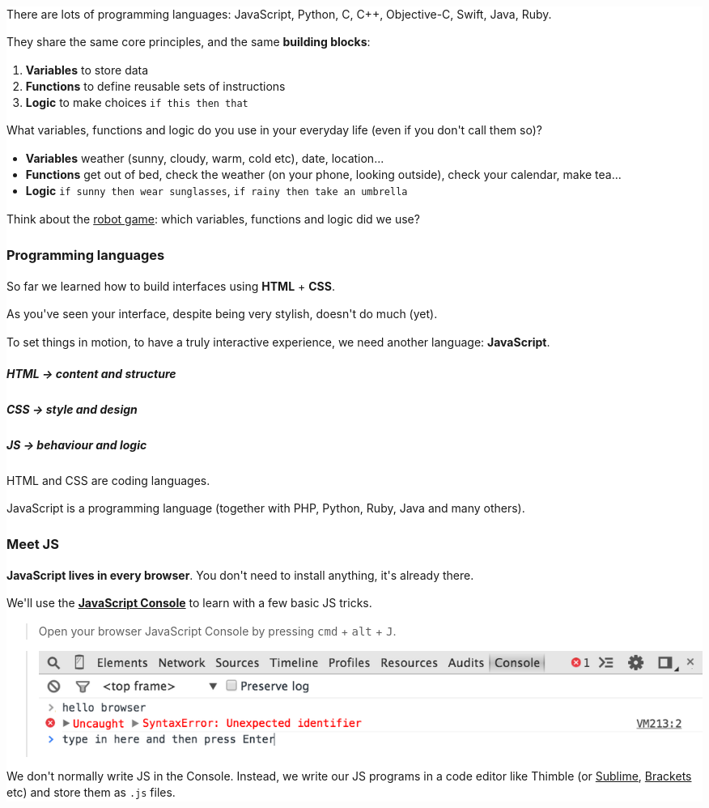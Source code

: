 There are lots of programming languages: JavaScript, Python, C, C++, Objective-C, Swift, Java, Ruby.

They share the same core principles, and the same **building blocks**:

1. **Variables** to store data
2. **Functions** to define reusable sets of instructions
3. **Logic** to make choices `if this then that`

What variables, functions and logic do you use in your everyday life (even if you don't call them so)?

* **Variables** weather (sunny, cloudy, warm, cold etc), date, location...
* **Functions** get out of bed, check the weather (on your phone, looking outside), check your calendar, make tea...
* **Logic** `if sunny then wear sunglasses`, `if rainy then take an umbrella`

Think about the [robot game](#robot-time): which variables, functions and logic did we use?

### Programming languages

So far we learned how to build interfaces using **HTML** + **CSS**.

As you've seen your interface, despite being very stylish, doesn't do much (yet).

To set things in motion, to have a truly interactive experience, we need another language: **JavaScript**.

##### **HTML** → content and structure  

##### **CSS** → style and design

##### **JS** → behaviour and logic

HTML and CSS are coding languages.

JavaScript is a programming language (together with PHP, Python, Ruby, Java and many others).

### Meet JS

**JavaScript lives in every browser**. You don't need to install anything, it's already there.

We'll use the [**JavaScript Console**](http://webmasters.stackexchange.com/a/77337) to learn with a few basic JS tricks.

> Open your browser JavaScript Console by pressing <kbd>cmd</kbd> + <kbd>alt</kbd> + <kbd>J</kbd>.

> ![](assets/console.png)

We don't normally write JS in the Console. Instead, we write our JS programs in a code editor like Thimble (or [Sublime](http://www.sublimetext.com), [Brackets](http://brackets.io) etc) and store them as `.js` files.
